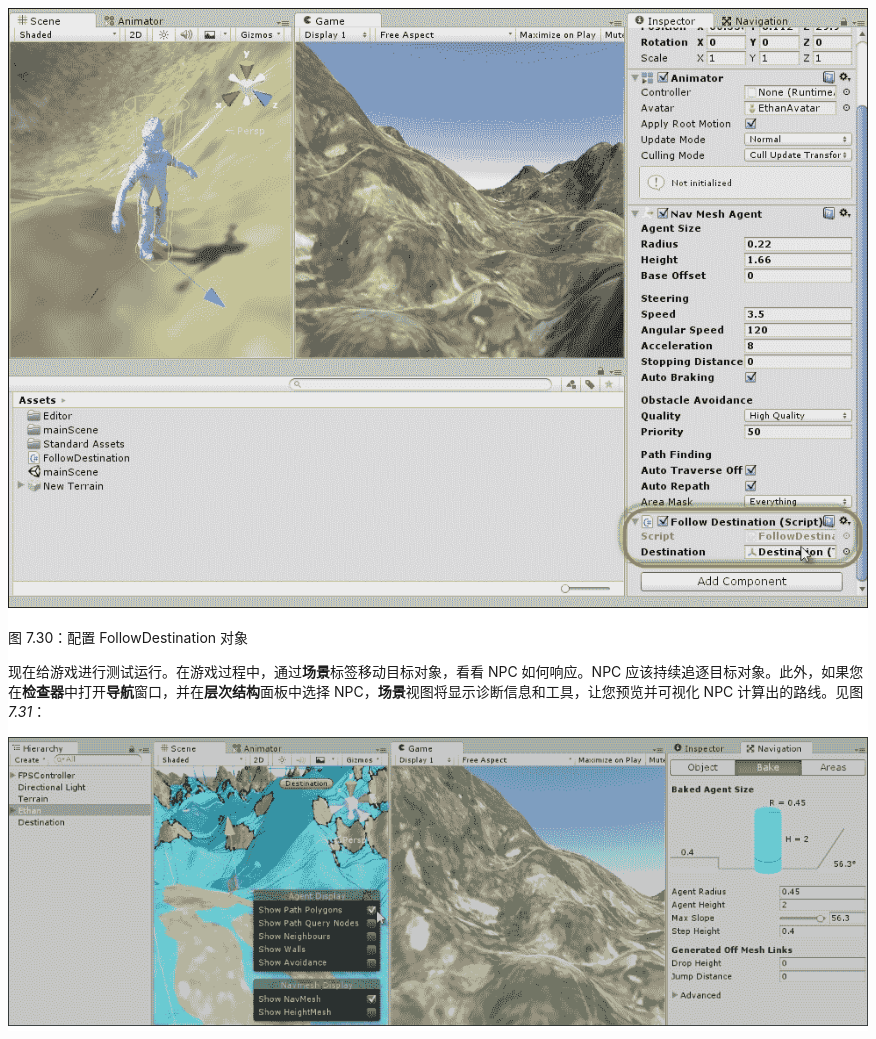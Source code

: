 ![代码示例 7.1](img/B05118_07_30.jpg)

图 7.30：配置 FollowDestination 对象

现在给游戏进行测试运行。在游戏过程中，通过**场景**标签移动目标对象，看看 NPC 如何响应。NPC 应该持续追逐目标对象。此外，如果您在**检查器**中打开**导航**窗口，并在**层次结构**面板中选择 NPC，**场景**视图将显示诊断信息和工具，让您预览并可视化 NPC 计算出的路线。见图 *7.31*：

![代码示例 7.1](img/B05118_07_31.jpg)
